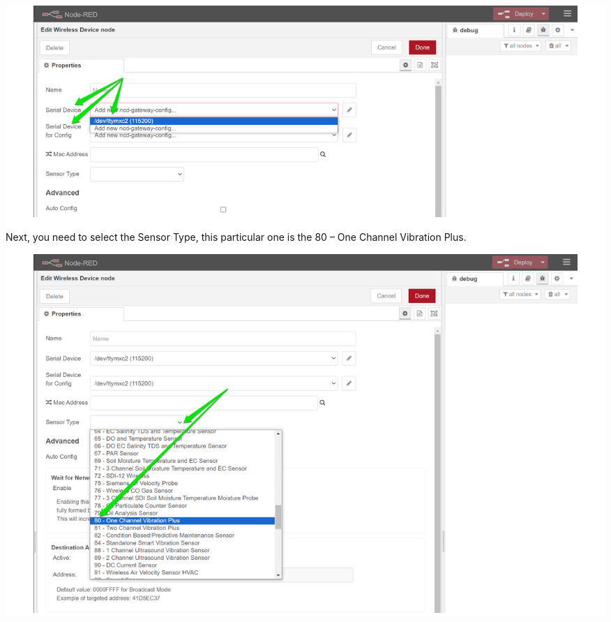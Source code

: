 <figure><img src="../.gitbook/assets/3-Node-RED-Serial Device ports.png" alt=""><figcaption></figcaption></figure>

Next, you need to select the Sensor Type, this particular one is the 80 – One Channel Vibration Plus.

<figure><img src="../.gitbook/assets/4-Node-RED-select the Sensor Type.png" alt=""><figcaption></figcaption></figure>
